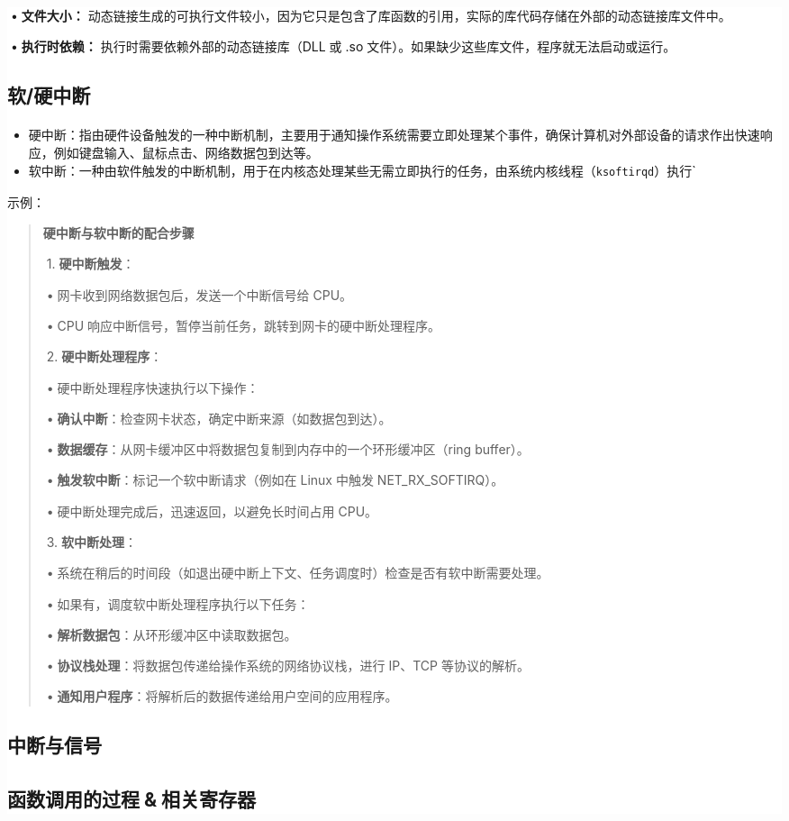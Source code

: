 ​	•	**文件大小：** 动态链接生成的可执行文件较小，因为它只是包含了库函数的引用，实际的库代码存储在外部的动态链接库文件中。

​	•	**执行时依赖：** 执行时需要依赖外部的动态链接库（DLL 或 .so 文件）。如果缺少这些库文件，程序就无法启动或运行。

## 软/硬中断

- 硬中断：指由硬件设备触发的一种中断机制，主要用于通知操作系统需要立即处理某个事件，确保计算机对外部设备的请求作出快速响应，例如键盘输入、鼠标点击、网络数据包到达等。
- 软中断：一种由软件触发的中断机制，用于在内核态处理某些无需立即执行的任务，由系统内核线程（`ksoftirqd`）执行`

示例：

> **硬中断与软中断的配合步骤**
>
> ​	1.	**硬中断触发**：
>
> ​	•	网卡收到网络数据包后，发送一个中断信号给 CPU。
>
> ​	•	CPU 响应中断信号，暂停当前任务，跳转到网卡的硬中断处理程序。
>
> ​	2.	**硬中断处理程序**：
>
> ​	•	硬中断处理程序快速执行以下操作：
>
> ​	•	**确认中断**：检查网卡状态，确定中断来源（如数据包到达）。
>
> ​	•	**数据缓存**：从网卡缓冲区中将数据包复制到内存中的一个环形缓冲区（ring buffer）。
>
> ​	•	**触发软中断**：标记一个软中断请求（例如在 Linux 中触发 NET_RX_SOFTIRQ）。
>
> ​	•	硬中断处理完成后，迅速返回，以避免长时间占用 CPU。
>
> ​	3.	**软中断处理**：
>
> ​	•	系统在稍后的时间段（如退出硬中断上下文、任务调度时）检查是否有软中断需要处理。
>
> ​	•	如果有，调度软中断处理程序执行以下任务：
>
> ​	•	**解析数据包**：从环形缓冲区中读取数据包。
>
> ​	•	**协议栈处理**：将数据包传递给操作系统的网络协议栈，进行 IP、TCP 等协议的解析。
>
> ​	•	**通知用户程序**：将解析后的数据传递给用户空间的应用程序。



## 中断与信号









## 函数调用的过程 & 相关寄存器
